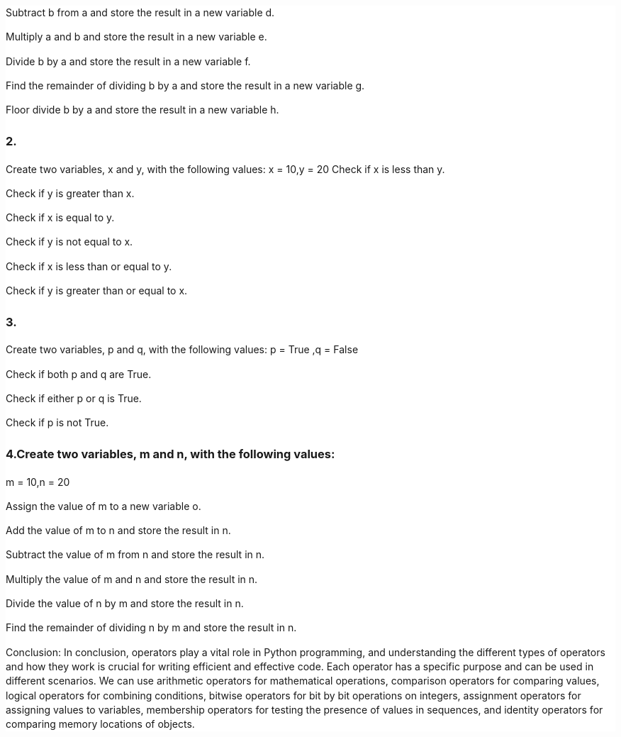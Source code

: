 Subtract b from a and store the result in a new variable d.

Multiply a and b and store the result in a new variable e.

Divide b by a and store the result in a new variable f.

Find the remainder of dividing b by a and store the result in a new variable g.

Floor divide b by a and store the result in a new variable h.

### 2.
Create two variables, x and y, with the following values:
x = 10,y = 20
Check if x is less than y.

Check if y is greater than x.

Check if x is equal to y.

Check if y is not equal to x.

Check if x is less than or equal to y.

Check if y is greater than or equal to x.

### 3.
Create two variables, p and q, with the following values:
p = True
,q = False

Check if both p and q are True.

Check if either p or q is True.

Check if p is not True.

### 4.Create two variables, m and n, with the following values:
m = 10,n = 20

Assign the value of m to a new variable o.

Add the value of m to n and store the result in n.

Subtract the value of m from n and store the result in n.

Multiply the value of m and n and store the result in n.

Divide the value of n by m and store the result in n.

Find the remainder of dividing n by m and store the result in n.

Conclusion:
In conclusion, operators play a vital role in Python programming, and understanding the different types of operators and how they work is crucial for writing efficient and effective code. Each operator has a specific purpose and can be used in different scenarios. We can use arithmetic operators for mathematical operations, comparison operators for comparing values, logical operators for combining conditions, bitwise operators for bit by bit operations on integers, assignment operators for assigning values to variables, membership operators for testing the presence of values in sequences, and identity operators for comparing memory locations of objects.
